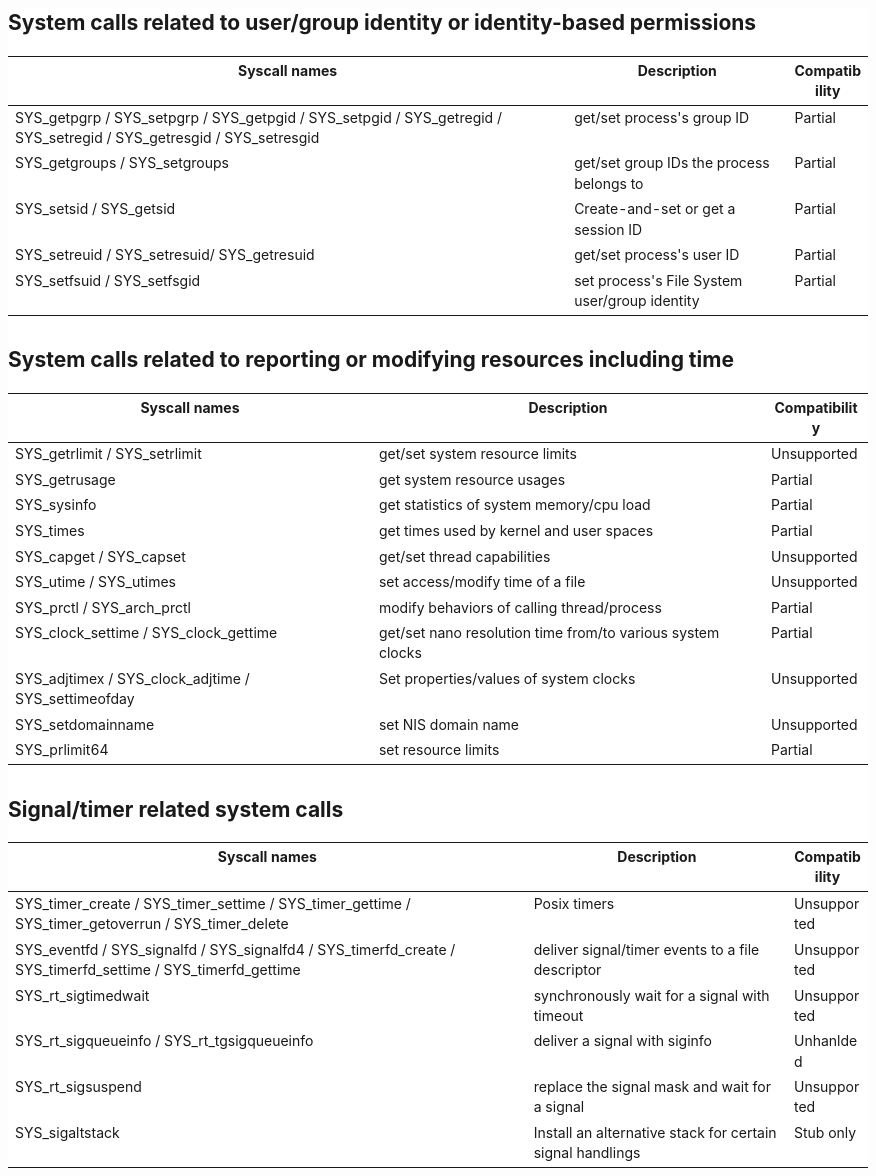 ## System calls related to user/group identity or identity-based permissions


| Syscall names        | Description             | Compatibility |
| -------------------- |-------------------| --------------|
| SYS_getpgrp / SYS_setpgrp / SYS_getpgid / SYS_setpgid / SYS_getregid / SYS_setregid / SYS_getresgid / SYS_setresgid | get/set process's group ID | Partial |
| SYS_getgroups / SYS_setgroups | get/set group IDs the process belongs to | Partial |
| SYS_setsid / SYS_getsid | Create-and-set or get a session ID | Partial |
| SYS_setreuid / SYS_setresuid/ SYS_getresuid | get/set process's user ID | Partial |
| SYS_setfsuid  / SYS_setfsgid | set process's File System user/group identity | Partial |

## System calls related to reporting or modifying resources including time

| Syscall names        | Description             | Compatibility |
| -------------------- |-------------------| --------------|
| SYS_getrlimit / SYS_setrlimit | get/set system resource limits | Unsupported |
| SYS_getrusage                 | get system resource usages | Partial |
| SYS_sysinfo                   | get statistics of system memory/cpu load | Partial |
| SYS_times                     | get times used by kernel and user spaces | Partial |
| SYS_capget / SYS_capset       | get/set thread capabilities | Unsupported |
| SYS_utime / SYS_utimes        | set access/modify time of a file | Unsupported |
| SYS_prctl / SYS_arch_prctl    | modify behaviors of calling thread/process | Partial |
| SYS_clock_settime / SYS_clock_gettime | get/set nano resolution time from/to various system clocks | Partial |
| SYS_adjtimex / SYS_clock_adjtime / SYS_settimeofday | Set properties/values of system clocks | Unsupported |
| SYS_setdomainname             | set NIS domain name | Unsupported |
| SYS_prlimit64                 | set resource limits | Partial |

##  Signal/timer related system calls

| Syscall names        | Description             | Compatibility |
| -------------------- |-------------------| --------------|
| SYS_timer_create / SYS_timer_settime / SYS_timer_gettime / SYS_timer_getoverrun / SYS_timer_delete | Posix timers | Unsupported |
| SYS_eventfd / SYS_signalfd / SYS_signalfd4 / SYS_timerfd_create / SYS_timerfd_settime / SYS_timerfd_gettime              | deliver signal/timer events to a file descriptor | Unsupported |
| SYS_rt_sigtimedwait            | synchronously wait for a signal with timeout | Unsupported |
| SYS_rt_sigqueueinfo / SYS_rt_tgsigqueueinfo | deliver a signal with siginfo | Unhanlded |
| SYS_rt_sigsuspend              | replace the signal mask and wait for a signal | Unsupported |
| SYS_sigaltstack                | Install an alternative stack for certain signal handlings | Stub only |
